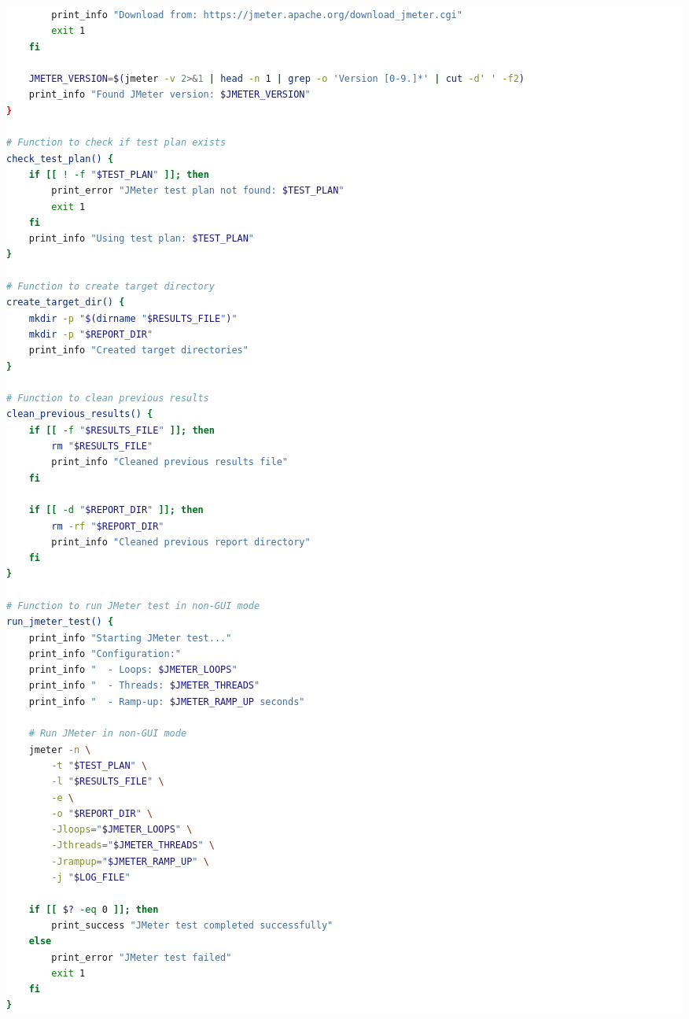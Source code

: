 ```bash
        print_info "Download from: https://jmeter.apache.org/download_jmeter.cgi"
        exit 1
    fi
    
    JMETER_VERSION=$(jmeter -v 2>&1 | head -n 1 | grep -o 'Version [0-9.]*' | cut -d' ' -f2)
    print_info "Found JMeter version: $JMETER_VERSION"
}

# Function to check if test plan exists
check_test_plan() {
    if [[ ! -f "$TEST_PLAN" ]]; then
        print_error "JMeter test plan not found: $TEST_PLAN"
        exit 1
    fi
    print_info "Using test plan: $TEST_PLAN"
}

# Function to create target directory
create_target_dir() {
    mkdir -p "$(dirname "$RESULTS_FILE")"
    mkdir -p "$REPORT_DIR"
    print_info "Created target directories"
}

# Function to clean previous results
clean_previous_results() {
    if [[ -f "$RESULTS_FILE" ]]; then
        rm "$RESULTS_FILE"
        print_info "Cleaned previous results file"
    fi
    
    if [[ -d "$REPORT_DIR" ]]; then
        rm -rf "$REPORT_DIR"
        print_info "Cleaned previous report directory"
    fi
}

# Function to run JMeter test in non-GUI mode
run_jmeter_test() {
    print_info "Starting JMeter test..."
    print_info "Configuration:"
    print_info "  - Loops: $JMETER_LOOPS"
    print_info "  - Threads: $JMETER_THREADS"
    print_info "  - Ramp-up: $JMETER_RAMP_UP seconds"
    
    # Run JMeter in non-GUI mode
    jmeter -n \
        -t "$TEST_PLAN" \
        -l "$RESULTS_FILE" \
        -e \
        -o "$REPORT_DIR" \
        -Jloops="$JMETER_LOOPS" \
        -Jthreads="$JMETER_THREADS" \
        -Jrampup="$JMETER_RAMP_UP" \
        -j "$LOG_FILE"
    
    if [[ $? -eq 0 ]]; then
        print_success "JMeter test completed successfully"
    else
        print_error "JMeter test failed"
        exit 1
    fi
}
```